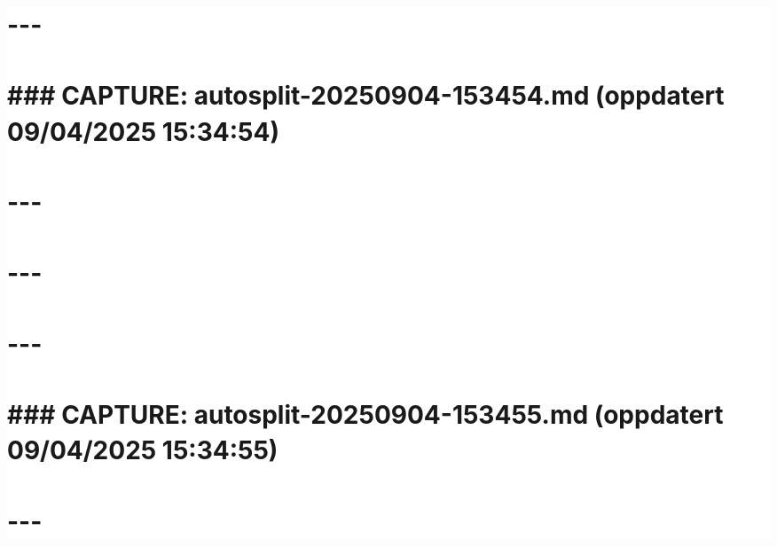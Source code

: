 #

#

# ---

#

#

#

#

#

# \### CAPTURE: autosplit-20250904-153454.md (oppdatert 09/04/2025 15:34:54)

# ---

#

#

# ---

#

#

#

# ---

#

#

#

#

#

# \### CAPTURE: autosplit-20250904-153455.md (oppdatert 09/04/2025 15:34:55)

# ---

#
